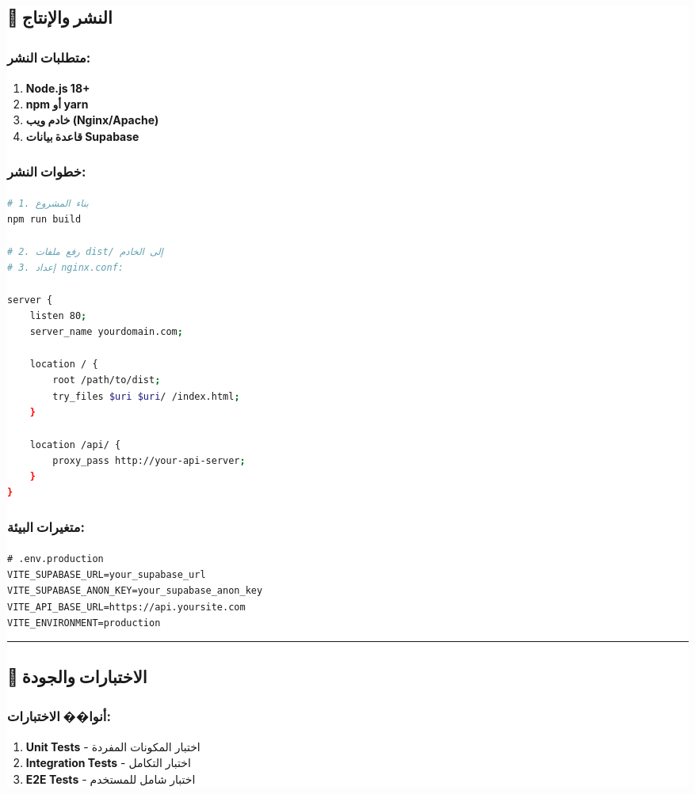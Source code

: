 
## 🚀 النشر والإنتاج

### متطلبات النشر:

1. **Node.js 18+**
2. **npm أو yarn**
3. **خادم ويب (Nginx/Apache)**
4. **قاعدة بيانات Supabase**

### خطوات النشر:

```bash
# 1. بناء المشروع
npm run build

# 2. رفع ملفات dist/ إلى الخادم
# 3. إعداد nginx.conf:

server {
    listen 80;
    server_name yourdomain.com;

    location / {
        root /path/to/dist;
        try_files $uri $uri/ /index.html;
    }

    location /api/ {
        proxy_pass http://your-api-server;
    }
}
```

### متغيرات البيئة:

```env
# .env.production
VITE_SUPABASE_URL=your_supabase_url
VITE_SUPABASE_ANON_KEY=your_supabase_anon_key
VITE_API_BASE_URL=https://api.yoursite.com
VITE_ENVIRONMENT=production
```

---

## 🧪 الاختبارات والجودة

### أنوا�� الاختبارات:

1. **Unit Tests** - اختبار المكونات المفردة
2. **Integration Tests** - اختبار التكامل
3. **E2E Tests** - اختبار شامل للمستخدم
